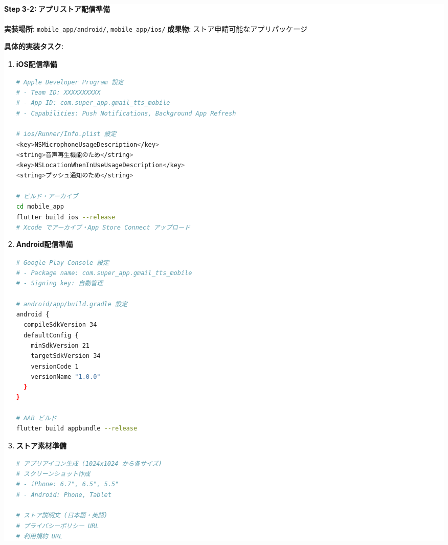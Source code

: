 #### Step 3-2: アプリストア配信準備
**実装場所**: `mobile_app/android/`, `mobile_app/ios/`
**成果物**: ストア申請可能なアプリパッケージ

**具体的実装タスク**:

1. **iOS配信準備**
   ```bash
   # Apple Developer Program 設定
   # - Team ID: XXXXXXXXXX
   # - App ID: com.super_app.gmail_tts_mobile
   # - Capabilities: Push Notifications, Background App Refresh
   
   # ios/Runner/Info.plist 設定
   <key>NSMicrophoneUsageDescription</key>
   <string>音声再生機能のため</string>
   <key>NSLocationWhenInUseUsageDescription</key>
   <string>プッシュ通知のため</string>
   
   # ビルド・アーカイブ
   cd mobile_app
   flutter build ios --release
   # Xcode でアーカイブ・App Store Connect アップロード
   ```

2. **Android配信準備**
   ```bash
   # Google Play Console 設定
   # - Package name: com.super_app.gmail_tts_mobile
   # - Signing key: 自動管理
   
   # android/app/build.gradle 設定
   android {
     compileSdkVersion 34
     defaultConfig {
       minSdkVersion 21
       targetSdkVersion 34
       versionCode 1
       versionName "1.0.0"
     }
   }
   
   # AAB ビルド
   flutter build appbundle --release
   ```

3. **ストア素材準備**
   ```bash
   # アプリアイコン生成 (1024x1024 から各サイズ)
   # スクリーンショット作成
   # - iPhone: 6.7", 6.5", 5.5"
   # - Android: Phone, Tablet
   
   # ストア説明文 (日本語・英語)
   # プライバシーポリシー URL
   # 利用規約 URL
   ```
